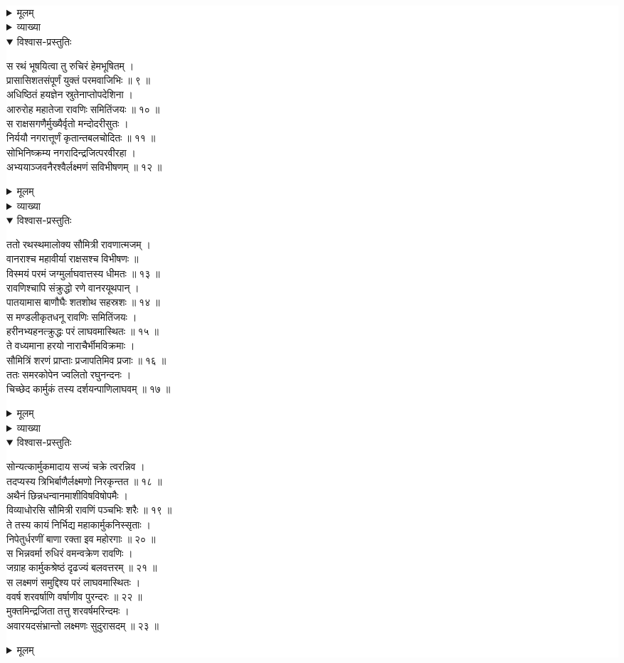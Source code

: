 <details><summary>मूलम्</summary></details>

<details><summary>व्याख्या</summary></details>

<details open><summary>विश्वास-प्रस्तुतिः</summary>

स रथं भूषयित्वा तु रुचिरं हेमभूषितम् ।  
प्रासासिशतसंपूर्णं युक्तं परमवाजिभिः ॥ ९ ॥  
अधिष्ठितं हयज्ञेन स्रुतेनाप्तोपदेशिना ।  
आरुरोह महातेजा रावणिः समितिंजयः ॥ १० ॥  
स राक्षसगणैर्मुख्यैर्वृतो मन्दोदरीसुतः ।  
निर्ययौ नगरात्तूर्णं कृतान्तबलचोदितः ॥ ११ ॥  
सोभिनिष्क्रम्य नगरादिन्द्रजित्परवीरहा ।  
अभ्ययाञ्जवनैरश्वैर्लक्ष्मणं सविभीषणम् ॥ १२ ॥
</details>

<details><summary>मूलम्</summary></details>

<details><summary>व्याख्या</summary></details>

<details open><summary>विश्वास-प्रस्तुतिः</summary>

ततो रथस्थमालोक्य सौमित्री रावणात्मजम् ।  
वानराश्च महावीर्या राक्षसश्च विभीषणः ॥  
विस्मयं परमं जग्मुर्लाघवात्तस्य धीमतः ॥ १३ ॥  
रावणिश्चापि संक्रुद्धो रणे वानरयूथपान् ।  
पातयामास बाणौघैः शतशोथ सहस्रशः ॥ १४ ॥  
स मण्डलीकृतधनू रावणिः समितिंजयः ।  
हरीनभ्यहनत्क्रुद्धः परं लाघवमास्थितः ॥ १५ ॥  
ते वध्यमाना हरयो नाराचैर्भीमविक्रमाः ।  
सौमित्रिं शरणं प्राप्ताः प्रजापतिमिव प्रजाः ॥ १६ ॥  
ततः समरकोपेन ज्वलितो रघुनन्दनः ।  
चिच्छेद कार्मुकं तस्य दर्शयन्पाणिलाघवम् ॥ १७ ॥
</details>

<details><summary>मूलम्</summary></details>

<details><summary>व्याख्या</summary></details>

<details open><summary>विश्वास-प्रस्तुतिः</summary>

सोन्यत्कार्मुकमादाय सज्यं चक्रे त्वरन्निव ।  
तदप्यस्य त्रिभिर्बाणैर्लक्ष्मणो निरकृन्तत ॥ १८ ॥  
अथैनं छिन्नधन्वानमाशीविषविषोपमैः ।  
विव्याधोरसि सौमित्री रावणिं पञ्चभिः शरैः ॥ १९ ॥  
ते तस्य कायं निर्भिद्य महाकार्मुकनिस्सृताः ।  
निपेतुर्धरणीं बाणा रक्ता इव महोरगाः ॥ २० ॥  
स भिन्नवर्मा रुधिरं वमन्वक्रेण रावणिः ।  
जग्राह कार्मुकश्रेष्ठं दृढज्यं बलवत्तरम् ॥ २१ ॥  
स लक्ष्मणं समुद्दिश्य परं लाघवमास्थितः ।  
ववर्ष शरवर्षाणि वर्षाणीव पुरन्दरः ॥ २२ ॥  
मुक्तमिन्द्रजिता तत्तु शरवर्षमरिन्दमः ।  
अवारयदसंभ्रान्तो लक्ष्मणः सुदुरासदम् ॥ २३ ॥
</details>

<details><summary>मूलम्</summary></details>
